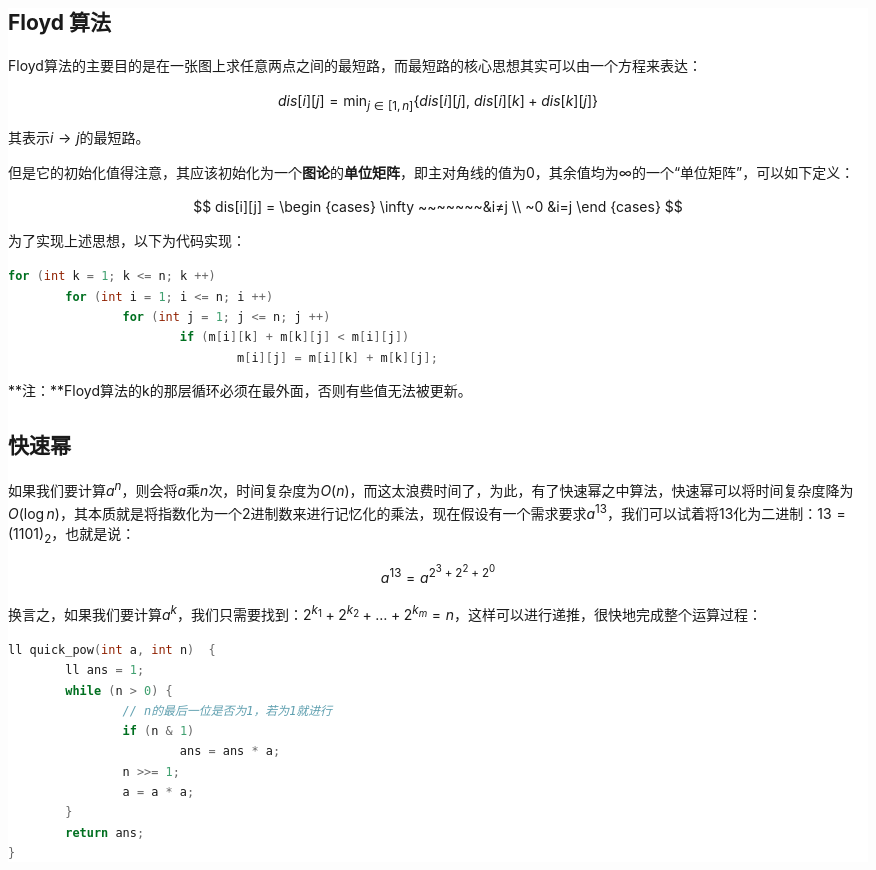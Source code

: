 ## Floyd 算法

Floyd算法的主要目的是在一张图上求任意两点之间的最短路，而最短路的核心思想其实可以由一个方程来表达：

$$
dis[i][j] = \min_{j \in [1,n]}\{dis[i][j],~ dis[i][k] + dis[k][j]\}
$$

其表示$i \rightarrow j$的最短路。

但是它的初始化值得注意，其应该初始化为一个**图论**的**单位矩阵**，即主对角线的值为$0$，其余值均为$\infty$的一个“单位矩阵”，可以如下定义：

$$
dis[i][j] = 
\begin {cases}
\infty ~~~~~~~&i≠j \\
~0 &i=j
\end {cases}
$$

为了实现上述思想，以下为代码实现：

```c++
for (int k = 1; k <= n; k ++)
		for (int i = 1; i <= n; i ++)
				for (int j = 1; j <= n; j ++)
						if (m[i][k] + m[k][j] < m[i][j])
								m[i][j] = m[i][k] + m[k][j];
```

**注：**Floyd算法的k的那层循环必须在最外面，否则有些值无法被更新。

## 快速幂

如果我们要计算$a^n$，则会将$a$乘$n$次，时间复杂度为$O(n)$，而这太浪费时间了，为此，有了快速幂之中算法，快速幂可以将时间复杂度降为$O(\log n)$，其本质就是将指数化为一个$2$进制数来进行记忆化的乘法，现在假设有一个需求要求$a^{13}$，我们可以试着将$13$化为二进制：$13=(1101)_2$，也就是说：

$$
a^{13} = a^{2^3+2^2+2^0}
$$

换言之，如果我们要计算$a^k$，我们只需要找到：$2^{k_1} + 2^{k_2} + …+2^{k_m}=n$，这样可以进行递推，很快地完成整个运算过程：

```c++
ll quick_pow(int a, int n)  {
		ll ans = 1;
		while (n > 0) {
				// n的最后一位是否为1，若为1就进行
				if (n & 1)
						ans = ans * a;
				n >>= 1;
				a = a * a;
		}
		return ans;
}
```
